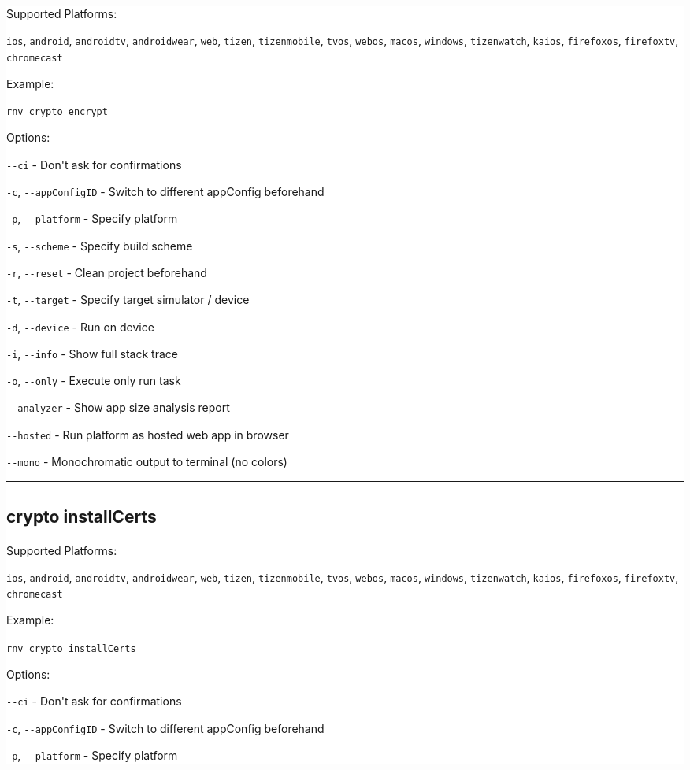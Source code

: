 Supported Platforms:

`ios`, `android`, `androidtv`, `androidwear`, `web`, `tizen`, `tizenmobile`, `tvos`, `webos`, `macos`, `windows`, `tizenwatch`, `kaios`, `firefoxos`, `firefoxtv`, `chromecast`

Example:

```bash
rnv crypto encrypt
```

Options:

`--ci` - Don't ask for confirmations

`-c`, `--appConfigID` - Switch to different appConfig beforehand

`-p`, `--platform` - Specify platform

`-s`, `--scheme` - Specify build scheme

`-r`, `--reset` - Clean project beforehand

`-t`, `--target` - Specify target simulator / device

`-d`, `--device` - Run on device

`-i`, `--info` - Show full stack trace

`-o`, `--only` - Execute only run task

`--analyzer` - Show app size analysis report

`--hosted` - Run platform as hosted web app in browser

`--mono` - Monochromatic output to terminal (no colors)



---

## crypto installCerts

> 

Supported Platforms:

`ios`, `android`, `androidtv`, `androidwear`, `web`, `tizen`, `tizenmobile`, `tvos`, `webos`, `macos`, `windows`, `tizenwatch`, `kaios`, `firefoxos`, `firefoxtv`, `chromecast`

Example:

```bash
rnv crypto installCerts
```

Options:

`--ci` - Don't ask for confirmations

`-c`, `--appConfigID` - Switch to different appConfig beforehand

`-p`, `--platform` - Specify platform
